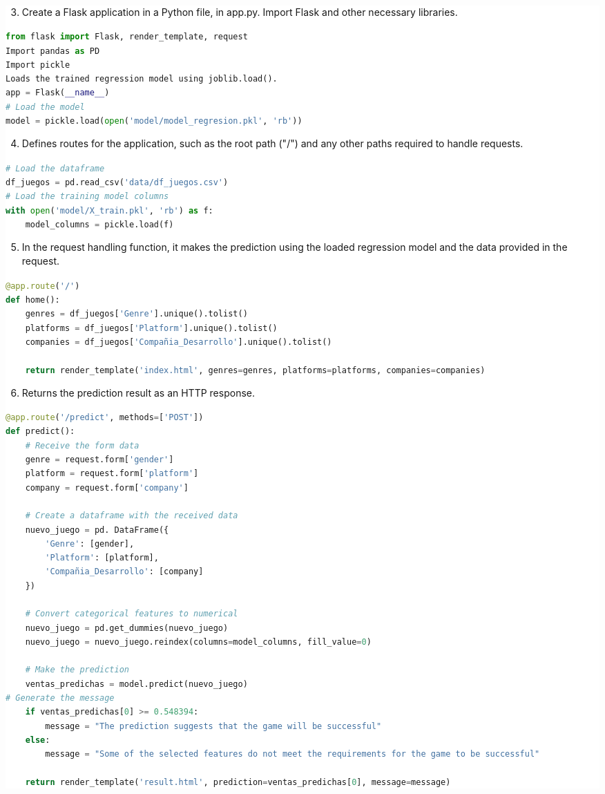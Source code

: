 3.	Create a Flask application in a Python file, in app.py.
Import Flask and other necessary libraries.

```python
from flask import Flask, render_template, request
Import pandas as PD
Import pickle
Loads the trained regression model using joblib.load().
app = Flask(__name__)
# Load the model
model = pickle.load(open('model/model_regresion.pkl', 'rb'))
```
4.	Defines routes for the application, such as the root path ("/") and any other paths required to handle requests.

```python
# Load the dataframe
df_juegos = pd.read_csv('data/df_juegos.csv')
# Load the training model columns
with open('model/X_train.pkl', 'rb') as f:
    model_columns = pickle.load(f)
```

5.	In the request handling function, it makes the prediction using the loaded regression model and the data provided in the request.

```python
@app.route('/')
def home():
    genres = df_juegos['Genre'].unique().tolist()
    platforms = df_juegos['Platform'].unique().tolist()
    companies = df_juegos['Compañia_Desarrollo'].unique().tolist()
    
    return render_template('index.html', genres=genres, platforms=platforms, companies=companies)

```
6.	Returns the prediction result as an HTTP response.

```python
@app.route('/predict', methods=['POST'])
def predict():
    # Receive the form data
    genre = request.form['gender']
    platform = request.form['platform']
    company = request.form['company']
    
    # Create a dataframe with the received data
    nuevo_juego = pd. DataFrame({
        'Genre': [gender],
        'Platform': [platform],
        'Compañia_Desarrollo': [company]
    })

    # Convert categorical features to numerical
    nuevo_juego = pd.get_dummies(nuevo_juego)
    nuevo_juego = nuevo_juego.reindex(columns=model_columns, fill_value=0)

    # Make the prediction
    ventas_predichas = model.predict(nuevo_juego)
# Generate the message
    if ventas_predichas[0] >= 0.548394:
        message = "The prediction suggests that the game will be successful"
    else:
        message = "Some of the selected features do not meet the requirements for the game to be successful"

    return render_template('result.html', prediction=ventas_predichas[0], message=message)
```